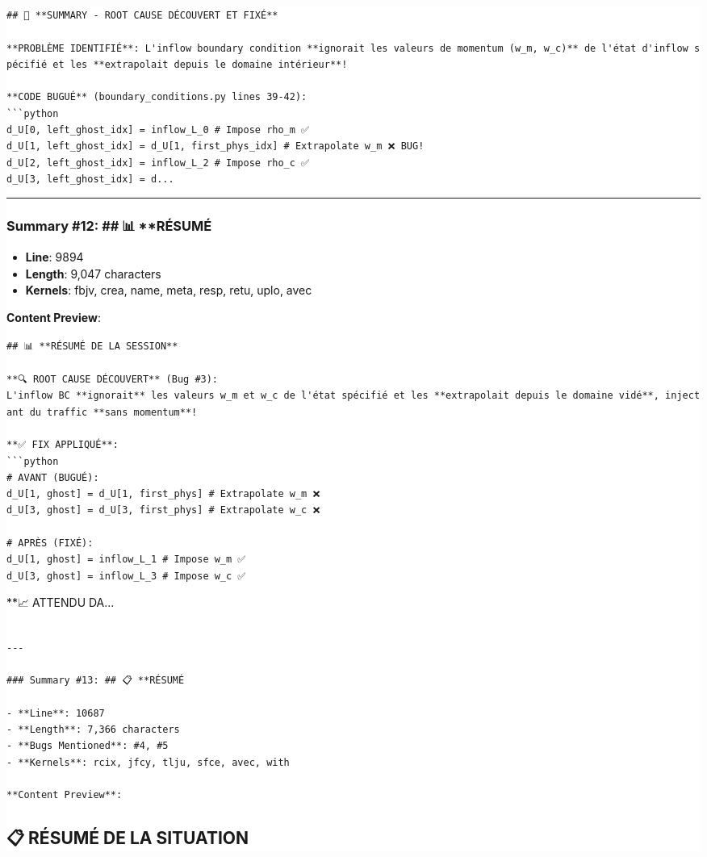 ```
## 🎯 **SUMMARY - ROOT CAUSE DÉCOUVERT ET FIXÉ**

**PROBLÈME IDENTIFIÉ**: L'inflow boundary condition **ignorait les valeurs de momentum (w_m, w_c)** de l'état d'inflow spécifié et les **extrapolait depuis le domaine intérieur**!

**CODE BUGUÉ** (boundary_conditions.py lines 39-42):
```python
d_U[0, left_ghost_idx] = inflow_L_0 # Impose rho_m ✅
d_U[1, left_ghost_idx] = d_U[1, first_phys_idx] # Extrapolate w_m ❌ BUG!
d_U[2, left_ghost_idx] = inflow_L_2 # Impose rho_c ✅  
d_U[3, left_ghost_idx] = d...
```

---

### Summary #12: ## 📊 **RÉSUMÉ

- **Line**: 9894
- **Length**: 9,047 characters
- **Kernels**: fbjv, crea, name, meta, resp, retu, uplo, avec

**Content Preview**:

```
## 📊 **RÉSUMÉ DE LA SESSION**

**🔍 ROOT CAUSE DÉCOUVERT** (Bug #3):
L'inflow BC **ignorait** les valeurs w_m et w_c de l'état spécifié et les **extrapolait depuis le domaine vidé**, injectant du traffic **sans momentum**!

**✅ FIX APPLIQUÉ**:
```python
# AVANT (BUGUÉ):
d_U[1, ghost] = d_U[1, first_phys] # Extrapolate w_m ❌
d_U[3, ghost] = d_U[3, first_phys] # Extrapolate w_c ❌

# APRÈS (FIXÉ):
d_U[1, ghost] = inflow_L_1 # Impose w_m ✅
d_U[3, ghost] = inflow_L_3 # Impose w_c ✅
```

**📈 ATTENDU DA...
```

---

### Summary #13: ## 📋 **RÉSUMÉ

- **Line**: 10687
- **Length**: 7,366 characters
- **Bugs Mentioned**: #4, #5
- **Kernels**: rcix, jfcy, tlju, sfce, avec, with

**Content Preview**:

```
## 📋 **RÉSUMÉ DE LA SITUATION**
